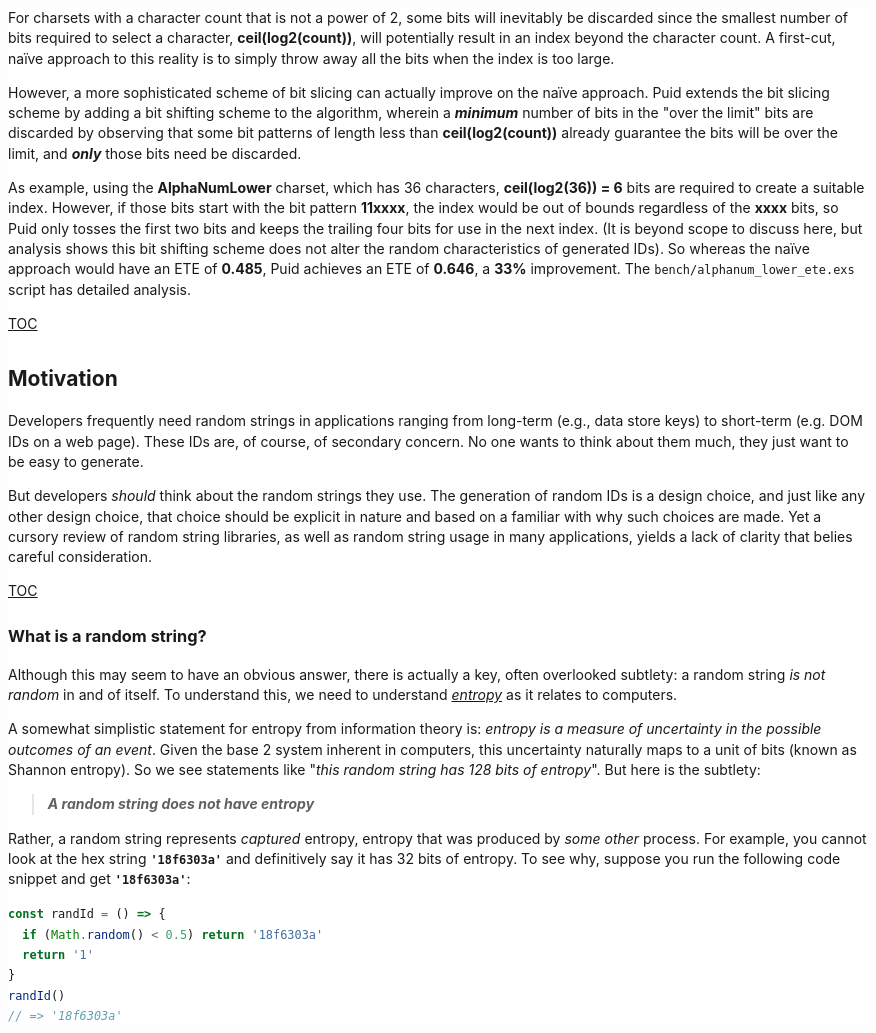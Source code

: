 For charsets with a character count that is not a power of 2, some bits will inevitably be discarded since the smallest number of bits required to select a character, **ceil(log2(count))**, will potentially result in an index beyond the character count. A first-cut, naïve approach to this reality is to simply throw away all the bits when the index is too large.

However, a more sophisticated scheme of bit slicing can actually improve on the naïve approach. Puid extends the bit slicing scheme by adding a bit shifting scheme to the algorithm, wherein a _**minimum**_ number of bits in the "over the limit" bits are discarded by observing that some bit patterns of length less than **ceil(log2(count))** already guarantee the bits will be over the limit, and _**only**_ those bits need be discarded. 

As example, using the **AlphaNumLower** charset, which has 36 characters, **ceil(log2(36)) = 6** bits are required to create a suitable index. However, if those bits start with the bit pattern **11xxxx**, the index would be out of bounds regardless of the **xxxx** bits, so Puid only tosses the first two bits and keeps the trailing four bits for use in the next index. (It is beyond scope to discuss here, but analysis shows this bit shifting scheme does not alter the random characteristics of generated IDs). So whereas the naïve approach would have an ETE of **0.485**, Puid achieves an ETE of **0.646**, a **33%** improvement. The `bench/alphanum_lower_ete.exs` script has detailed analysis.

[TOC](#TOC)

## <a name="Motivation"></a>Motivation

Developers frequently need random strings in applications ranging from long-term (e.g., data store keys) to short-term (e.g. DOM IDs on a web page). These IDs are, of course, of secondary concern. No one wants to think about them much, they just want to be easy to generate.

But developers _should_ think about the random strings they use. The generation of random IDs is a design choice, and just like any other design choice, that choice should be explicit in nature and based on a familiar with why such choices are made. Yet a cursory review of random string libraries, as well as random string usage in many applications, yields a lack of clarity that belies careful consideration.

[TOC](#TOC)

### <a name="WhatIsARandomString"></a>What is a random string?

Although this may seem to have an obvious answer, there is actually a key, often overlooked subtlety: a random string _is not random_ in and of itself. To understand this, we need to understand [_entropy_](<https://en.wikipedia.org/wiki/Entropy_(information_theory)>) as it relates to computers.

A somewhat simplistic statement for entropy from information theory is: _entropy is a measure of uncertainty in the possible outcomes of an event_. Given the base 2 system inherent in computers, this uncertainty naturally maps to a unit of bits (known as Shannon entropy). So we see statements like "_this random string has 128 bits of entropy_". But here is the subtlety:

> _**A random string does not have entropy**_

Rather, a random string represents _captured_ entropy, entropy that was produced by _some other_ process. For example, you cannot look at the hex string **`'18f6303a'`** and definitively say it has 32 bits of entropy. To see why, suppose you run the following code snippet and get **`'18f6303a'`**:

```js
const randId = () => {
  if (Math.random() < 0.5) return '18f6303a'
  return '1'
}
randId()
// => '18f6303a'
```
